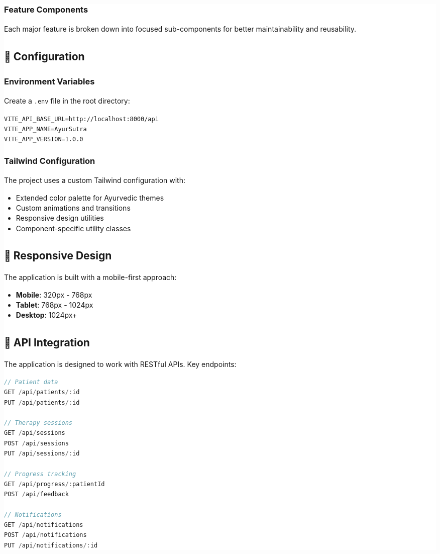 ### Feature Components

Each major feature is broken down into focused sub-components for better maintainability and reusability.

## 🔧 Configuration

### Environment Variables

Create a `.env` file in the root directory:

```env
VITE_API_BASE_URL=http://localhost:8000/api
VITE_APP_NAME=AyurSutra
VITE_APP_VERSION=1.0.0
```

### Tailwind Configuration

The project uses a custom Tailwind configuration with:

- Extended color palette for Ayurvedic themes
- Custom animations and transitions
- Responsive design utilities
- Component-specific utility classes

## 📱 Responsive Design

The application is built with a mobile-first approach:

- **Mobile**: 320px - 768px
- **Tablet**: 768px - 1024px
- **Desktop**: 1024px+

## 🔌 API Integration

The application is designed to work with RESTful APIs. Key endpoints:

```javascript
// Patient data
GET /api/patients/:id
PUT /api/patients/:id

// Therapy sessions
GET /api/sessions
POST /api/sessions
PUT /api/sessions/:id

// Progress tracking
GET /api/progress/:patientId
POST /api/feedback

// Notifications
GET /api/notifications
POST /api/notifications
PUT /api/notifications/:id
```
